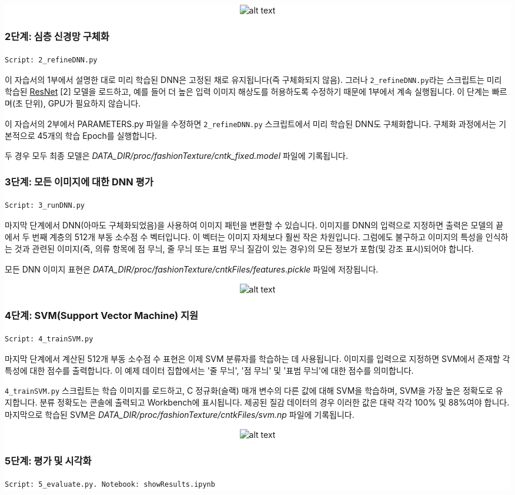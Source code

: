 <p align="center">
<img src="media/scenario-image-classification-using-cntk/output_script_1_white.jpg" alt="alt text" width="700"/>
</p>



### <a name="step-2-refining-the-deep-neural-network"></a>2단계: 심층 신경망 구체화
`Script: 2_refineDNN.py`

이 자습서의 1부에서 설명한 대로 미리 학습된 DNN은 고정된 채로 유지됩니다(즉 구체화되지 않음). 그러나 `2_refineDNN.py`라는 스크립트는 미리 학습된 [ResNet](https://www.cv-foundation.org/openaccess/content_cvpr_2016/papers/He_Deep_Residual_Learning_CVPR_2016_paper.pdf) [2] 모델을 로드하고, 예를 들어 더 높은 입력 이미지 해상도를 허용하도록 수정하기 때문에 1부에서 계속 실행됩니다. 이 단계는 빠르며(초 단위), GPU가 필요하지 않습니다.

이 자습서의 2부에서 PARAMETERS.py 파일을 수정하면 `2_refineDNN.py` 스크립트에서 미리 학습된 DNN도 구체화합니다. 구체화 과정에서는 기본적으로 45개의 학습 Epoch를 실행합니다.

두 경우 모두 최종 모델은 *DATA_DIR/proc/fashionTexture/cntk_fixed.model* 파일에 기록됩니다.

### <a name="step-3-evaluate-dnn-for-all-images"></a>3단계: 모든 이미지에 대한 DNN 평가
`Script: 3_runDNN.py`

마지막 단계에서 DNN(아마도 구체화되었음)을 사용하여 이미지 패턴을 변환할 수 있습니다. 이미지를 DNN의 입력으로 지정하면 출력은 모델의 끝에서 두 번째 계층의 512개 부동 소수점 수 벡터입니다. 이 벡터는 이미지 자체보다 훨씬 작은 차원입니다. 그럼에도 불구하고 이미지의 특성을 인식하는 것과 관련된 이미지(즉, 의류 항목에 점 무늬, 줄 무늬 또는 표범 무늬 질감이 있는 경우)의 모든 정보가 포함(및 강조 표시)되어야 합니다.

모든 DNN 이미지 표현은 *DATA_DIR/proc/fashionTexture/cntkFiles/features.pickle* 파일에 저장됩니다.

<p align="center">
<img src="media/scenario-image-classification-using-cntk/output_script_4_white.jpg" alt="alt text" width="700"/>
</p>


### <a name="step-4-support-vector-machine-training"></a>4단계: SVM(Support Vector Machine) 지원
`Script: 4_trainSVM.py`

마지막 단계에서 계산된 512개 부동 소수점 수 표현은 이제 SVM 분류자를 학습하는 데 사용됩니다. 이미지를 입력으로 지정하면 SVM에서 존재할 각 특성에 대한 점수를 출력합니다. 이 예제 데이터 집합에서는 '줄 무늬', '점 무늬' 및 '표범 무늬'에 대한 점수를 의미합니다.

`4_trainSVM.py` 스크립트는 학습 이미지를 로드하고, C 정규화(슬랙) 매개 변수의 다른 값에 대해 SVM을 학습하며, SVM을 가장 높은 정확도로 유지합니다. 분류 정확도는 콘솔에 출력되고 Workbench에 표시됩니다. 제공된 질감 데이터의 경우 이러한 값은 대략 각각 100% 및 88%여야 합니다. 마지막으로 학습된 SVM은 *DATA_DIR/proc/fashionTexture/cntkFiles/svm.np* 파일에 기록됩니다.

<p align="center">
<img src="media/scenario-image-classification-using-cntk/vienna_svm_log_zoom.jpg" alt="alt text" width="700"/>
</p>



### <a name="step-5-evaluation-and-visualization"></a>5단계: 평가 및 시각화
`Script: 5_evaluate.py. Notebook: showResults.ipynb`
